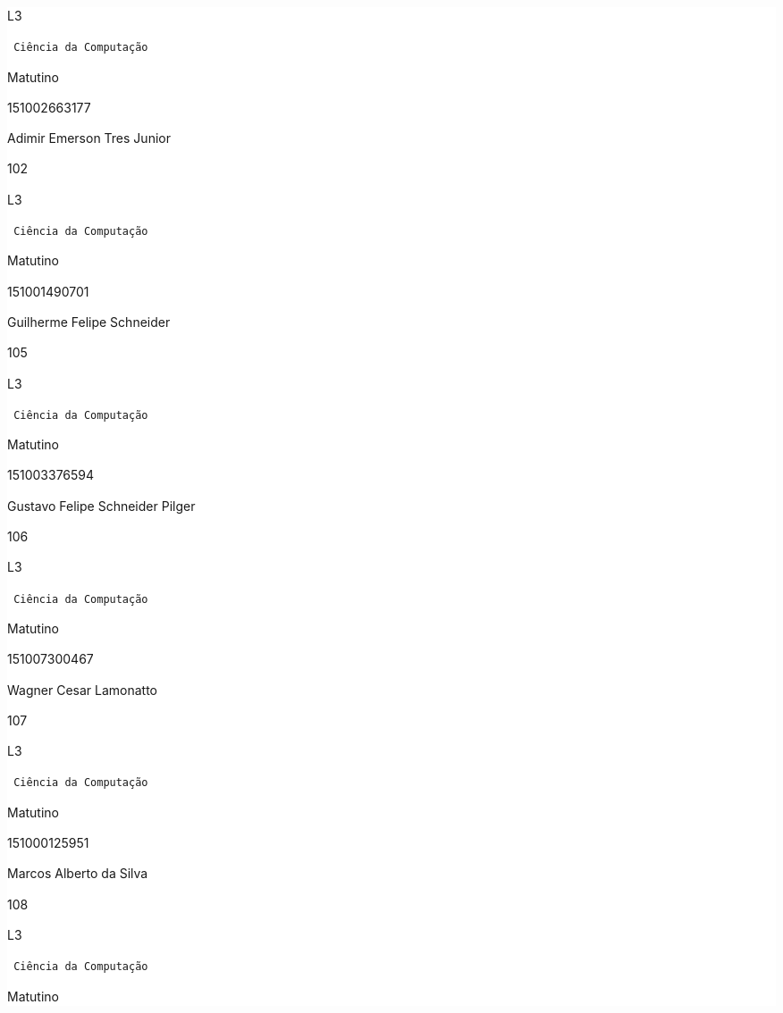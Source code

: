    L3

     Ciência da Computação

   Matutino

   151002663177

   Adimir Emerson Tres Junior

   102

   L3

     Ciência da Computação

   Matutino

   151001490701

   Guilherme Felipe Schneider

   105

   L3

     Ciência da Computação

   Matutino

   151003376594

   Gustavo Felipe Schneider Pilger

   106

   L3

     Ciência da Computação

   Matutino

   151007300467

   Wagner Cesar Lamonatto

   107

   L3

     Ciência da Computação

   Matutino

   151000125951

   Marcos Alberto da Silva

   108

   L3

     Ciência da Computação

   Matutino
